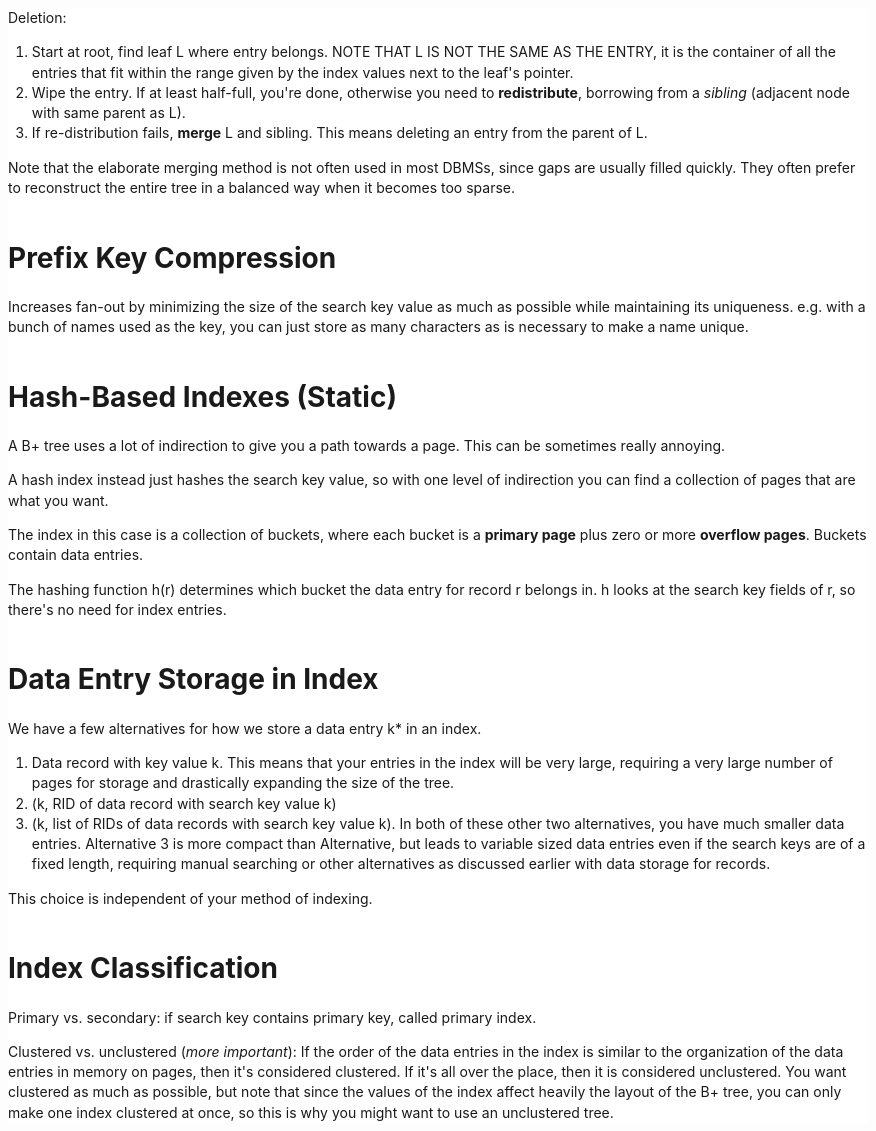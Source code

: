 Deletion:
  1. Start at root, find leaf L where entry belongs. NOTE THAT L IS NOT THE SAME
  AS THE ENTRY, it is the container of all the entries that fit within the range
  given by the index values next to the leaf's pointer.
  2. Wipe the entry. If at least half-full, you're done, otherwise you need to 
  **redistribute**, borrowing from a *sibling* (adjacent node with same parent as L).
  3. If re-distribution fails, **merge** L and sibling. This means deleting an entry
  from the parent of L.

Note that the elaborate merging method is not often used in most DBMSs, since
gaps are usually filled quickly. They often prefer to reconstruct the entire tree in a balanced way when it becomes too sparse.

Prefix Key Compression
=========================

Increases fan-out by minimizing the size of the search key value as much as possible
while maintaining its uniqueness. e.g. with a bunch of names used as the key, you can
just store as many characters as is necessary to make a name unique.

Hash-Based Indexes (Static)
============================

A B+ tree uses a lot of indirection to give you a path towards a page. This can be
sometimes really annoying.

A hash index instead just hashes the search key value, so with one level of indirection
you can find a collection of pages that are what you want.

The index in this case is a collection of buckets, where each bucket is a 
**primary page** plus zero or more **overflow pages**. Buckets contain data entries.

The hashing function h(r) determines which bucket the data entry for record r belongs
in. h looks at the search key fields of r, so there's no need for index entries.

Data Entry Storage in Index
============================

We have a few alternatives for how we store a data entry k* in an index.

1. Data record with key value k. This means that your entries in the index will be
very large, requiring a very large number of pages for storage and drastically
expanding the size of the tree.
2. (k, RID of data record with search key value k)
3. (k, list of RIDs of data records with search key value k). In both of these
other two alternatives, you have much smaller data entries. Alternative 3 is
more compact than Alternative, but leads to variable sized data entries even if
the search keys are of a fixed length, requiring manual searching or other
alternatives as discussed earlier with data storage for records.

This choice is independent of your method of indexing.

Index Classification
======================

Primary vs. secondary: if search key contains primary key, called primary index.

Clustered vs. unclustered (*more important*): If the order of the data entries in
the index is similar to the organization of the data entries in memory on pages, 
then it's considered clustered. If it's all over the place, then it is considered
unclustered. You want clustered as much as possible, but note that since the values
of the index affect heavily the layout of the B+ tree, you can only make one index
clustered at once, so this is why you might want to use an unclustered tree.
